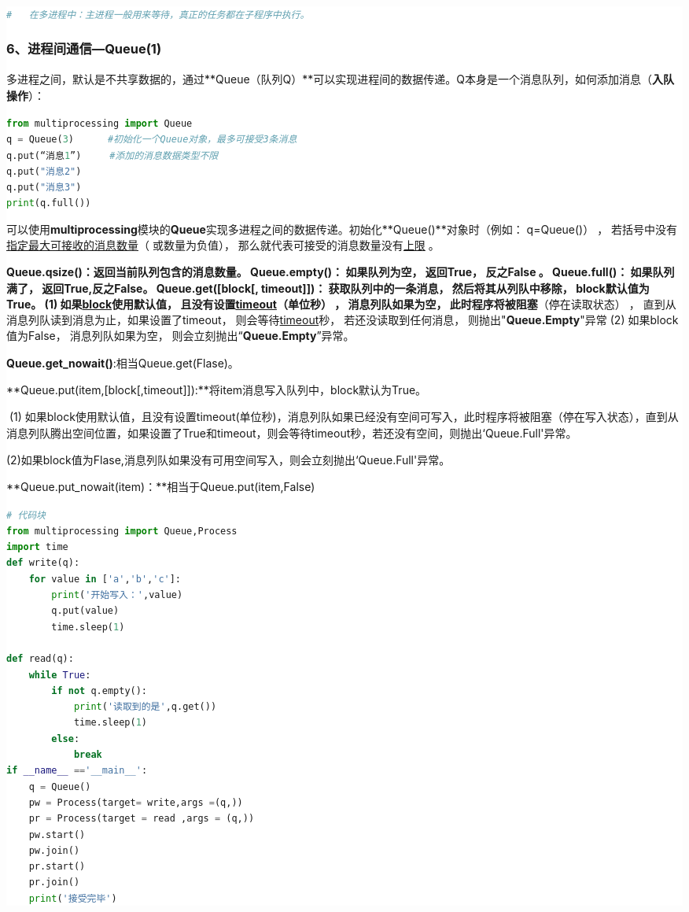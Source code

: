 ```python
#   在多进程中：主进程一般用来等待，真正的任务都在子程序中执行。


```

### 6、进程间通信—Queue(1)

​	多进程之间，默认是不共享数据的，通过**Queue（队列Q）**可以实现进程间的数据传递。Q本身是一个消息队列，如何添加消息（**入队操作**）：

```python
from multiprocessing import Queue
q = Queue(3)      #初始化一个Queue对象，最多可接受3条消息
q.put(“消息1”)     #添加的消息数据类型不限
q.put("消息2")
q.put("消息3")
print(q.full())
```

​	可以使用**multiprocessing**模块的**Queue**实现多进程之间的数据传递。初始化**Queue()**对象时（例如： q=Queue()） ， 若括号中没有<u>指定最大可接收的消息数量</u>（ 或数量为负值）， 那么就代表可接受的消息数量没有<u>上限</u> 。

**Queue.qsize()：**返回当前队列包含的消息数量。
**Queue.empty()：** 如果队列为空， 返回True， 反之False 。
**Queue.full()：** 如果队列满了， 返回True,反之False。
**Queue.get([block[, timeout]])**： 获取队列中的一条消息， 然后将其从列队中移除， block默认值为True。
	(1)  如果<u>block</u>使用默认值， 且没有设置<u>timeout</u>（单位秒） ， 消息列队如果为空， 此时程序将被**阻塞**（停在读取状态） ， 直到从消息列队读到消息为止，如果设置了timeout， 则会等待<u>timeout</u>秒， 若还没读取到任何消息， 则抛出"**Queue.Empty**"异常 
	(2)  如果block值为False， 消息列队如果为空， 则会立刻抛出“**Queue.Empty**”异常。

**Queue.get_nowait()**:相当Queue.get(Flase)。

**Queue.put(item,[block[,timeout]]):**将item消息写入队列中，block默认为True。

​	(1) 如果block使用默认值，且没有设置timeout(单位秒)，消息列队如果已经没有空间可写入，此时程序将被阻塞（停在写入状态），直到从消息列队腾出空间位置，如果设置了True和timeout，则会等待timeout秒，若还没有空间，则抛出‘Queue.Full'异常。

​	(2)如果block值为Flase,消息列队如果没有可用空间写入，则会立刻抛出‘Queue.Full'异常。

**Queue.put_nowait(item)：**相当于Queue.put(item,False)

```python
# 代码块
from multiprocessing import Queue,Process
import time
def write(q):
    for value in ['a','b','c']:
        print('开始写入：',value)
        q.put(value)
        time.sleep(1)

def read(q):
    while True:
        if not q.empty():
            print('读取到的是',q.get())
            time.sleep(1)
        else:
            break
if __name__ =='__main__':
    q = Queue()
    pw = Process(target= write,args =(q,))
    pr = Process(target = read ,args = (q,))
    pw.start()
    pw.join()
    pr.start()
    pr.join()
    print('接受完毕')
```
